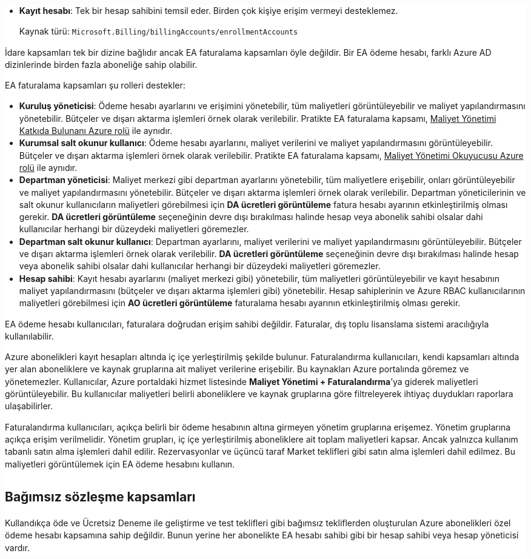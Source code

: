 - **Kayıt hesabı**: Tek bir hesap sahibini temsil eder. Birden çok kişiye erişim vermeyi desteklemez.

    Kaynak türü: `Microsoft.Billing/billingAccounts/enrollmentAccounts`

İdare kapsamları tek bir dizine bağlıdır ancak EA faturalama kapsamları öyle değildir. Bir EA ödeme hesabı, farklı Azure AD dizinlerinde birden fazla aboneliğe sahip olabilir.

EA faturalama kapsamları şu rolleri destekler:

- **Kuruluş yöneticisi**: Ödeme hesabı ayarlarını ve erişimini yönetebilir, tüm maliyetleri görüntüleyebilir ve maliyet yapılandırmasını yönetebilir. Bütçeler ve dışarı aktarma işlemleri örnek olarak verilebilir. Pratikte EA faturalama kapsamı, [Maliyet Yönetimi Katkıda Bulunanı Azure rolü](../../role-based-access-control/built-in-roles.md#cost-management-contributor) ile aynıdır.
- **Kurumsal salt okunur kullanıcı**: Ödeme hesabı ayarlarını, maliyet verilerini ve maliyet yapılandırmasını görüntüleyebilir. Bütçeler ve dışarı aktarma işlemleri örnek olarak verilebilir. Pratikte EA faturalama kapsamı, [Maliyet Yönetimi Okuyucusu Azure rolü](../../role-based-access-control/built-in-roles.md#cost-management-reader) ile aynıdır.
- **Departman yöneticisi**: Maliyet merkezi gibi departman ayarlarını yönetebilir, tüm maliyetlere erişebilir, onları görüntüleyebilir ve maliyet yapılandırmasını yönetebilir. Bütçeler ve dışarı aktarma işlemleri örnek olarak verilebilir.  Departman yöneticilerinin ve salt okunur kullanıcıların maliyetleri görebilmesi için **DA ücretleri görüntüleme** fatura hesabı ayarının etkinleştirilmiş olması gerekir. **DA ücretleri görüntüleme** seçeneğinin devre dışı bırakılması halinde hesap veya abonelik sahibi olsalar dahi kullanıcılar herhangi bir düzeydeki maliyetleri göremezler.
- **Departman salt okunur kullanıcı**: Departman ayarlarını, maliyet verilerini ve maliyet yapılandırmasını görüntüleyebilir. Bütçeler ve dışarı aktarma işlemleri örnek olarak verilebilir. **DA ücretleri görüntüleme** seçeneğinin devre dışı bırakılması halinde hesap veya abonelik sahibi olsalar dahi kullanıcılar herhangi bir düzeydeki maliyetleri göremezler.
- **Hesap sahibi**: Kayıt hesabı ayarlarını (maliyet merkezi gibi) yönetebilir, tüm maliyetleri görüntüleyebilir ve kayıt hesabının maliyet yapılandırmasını (bütçeler ve dışarı aktarma işlemleri gibi) yönetebilir. Hesap sahiplerinin ve Azure RBAC kullanıcılarının maliyetleri görebilmesi için **AO ücretleri görüntüleme** faturalama hesabı ayarının etkinleştirilmiş olması gerekir.

EA ödeme hesabı kullanıcıları, faturalara doğrudan erişim sahibi değildir. Faturalar, dış toplu lisanslama sistemi aracılığıyla kullanılabilir.

Azure abonelikleri kayıt hesapları altında iç içe yerleştirilmiş şekilde bulunur. Faturalandırma kullanıcıları, kendi kapsamları altında yer alan aboneliklere ve kaynak gruplarına ait maliyet verilerine erişebilir. Bu kaynakları Azure portalında göremez ve yönetemezler. Kullanıcılar, Azure portaldaki hizmet listesinde **Maliyet Yönetimi + Faturalandırma**’ya giderek maliyetleri görüntüleyebilir. Bu kullanıcılar maliyetleri belirli aboneliklere ve kaynak gruplarına göre filtreleyerek ihtiyaç duydukları raporlara ulaşabilirler.

Faturalandırma kullanıcıları, açıkça belirli bir ödeme hesabının altına girmeyen yönetim gruplarına erişemez. Yönetim gruplarına açıkça erişim verilmelidir. Yönetim grupları, iç içe yerleştirilmiş aboneliklere ait toplam maliyetleri kapsar. Ancak yalnızca kullanım tabanlı satın alma işlemleri dahil edilir. Rezervasyonlar ve üçüncü taraf Market teklifleri gibi satın alma işlemleri dahil edilmez. Bu maliyetleri görüntülemek için EA ödeme hesabını kullanın.

## <a name="individual-agreement-scopes"></a>Bağımsız sözleşme kapsamları

Kullandıkça öde ve Ücretsiz Deneme ile geliştirme ve test teklifleri gibi bağımsız tekliflerden oluşturulan Azure abonelikleri özel ödeme hesabı kapsamına sahip değildir. Bunun yerine her abonelikte EA hesabı sahibi gibi bir hesap sahibi veya hesap yöneticisi vardır.
